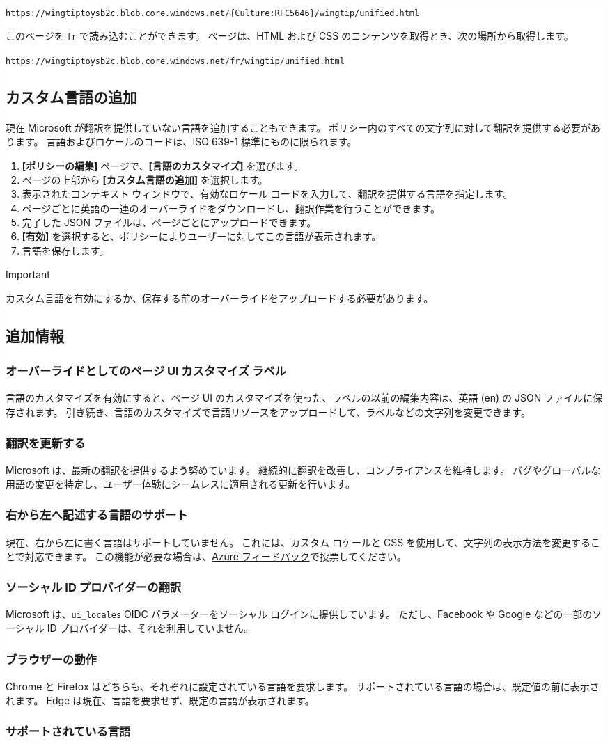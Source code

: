 ```
https://wingtiptoysb2c.blob.core.windows.net/{Culture:RFC5646}/wingtip/unified.html
```
このページを `fr` で読み込むことができます。 ページは、HTML および CSS のコンテンツを取得とき、次の場所から取得します。
```
https://wingtiptoysb2c.blob.core.windows.net/fr/wingtip/unified.html
```

## <a name="add-custom-languages"></a>カスタム言語の追加

現在 Microsoft が翻訳を提供していない言語を追加することもできます。 ポリシー内のすべての文字列に対して翻訳を提供する必要があります。  言語およびロケールのコードは、ISO 639-1 標準にものに限られます。 

1. **[ポリシーの編集]** ページで、**[言語のカスタマイズ]** を選びます。
2. ページの上部から **[カスタム言語の追加]** を選択します。
3. 表示されたコンテキスト ウィンドウで、有効なロケール コードを入力して、翻訳を提供する言語を指定します。
4. ページごとに英語の一連のオーバーライドをダウンロードし、翻訳作業を行うことができます。
5. 完了した JSON ファイルは、ページごとにアップロードできます。
6. **[有効]** を選択すると、ポリシーによりユーザーに対してこの言語が表示されます。
7. 言語を保存します。

>[!IMPORTANT]
>カスタム言語を有効にするか、保存する前のオーバーライドをアップロードする必要があります。
>

## <a name="additional-information"></a>追加情報

### <a name="page-ui-customization-labels-as-overrides"></a>オーバーライドとしてのページ UI カスタマイズ ラベル
言語のカスタマイズを有効にすると、ページ UI のカスタマイズを使った、ラベルの以前の編集内容は、英語 (en) の JSON ファイルに保存されます。 引き続き、言語のカスタマイズで言語リソースをアップロードして、ラベルなどの文字列を変更できます。
### <a name="up-to-date-translations"></a>翻訳を更新する
Microsoft は、最新の翻訳を提供するよう努めています。 継続的に翻訳を改善し、コンプライアンスを維持します。 バグやグローバルな用語の変更を特定し、ユーザー体験にシームレスに適用される更新を行います。
### <a name="support-for-right-to-left-languages"></a>右から左へ記述する言語のサポート
現在、右から左に書く言語はサポートしていません。 これには、カスタム ロケールと CSS を使用して、文字列の表示方法を変更することで対応できます。  この機能が必要な場合は、[Azure フィードバック](https://feedback.azure.com/forums/169401-azure-active-directory/suggestions/19393000-provide-language-support-for-right-to-left-languag)で投票してください。
### <a name="social-identity-provider-translations"></a>ソーシャル ID プロバイダーの翻訳
Microsoft は、`ui_locales` OIDC パラメーターをソーシャル ログインに提供しています。 ただし、Facebook や Google などの一部のソーシャル ID プロバイダーは、それを利用していません。 
### <a name="browser-behavior"></a>ブラウザーの動作
Chrome と Firefox はどちらも、それぞれに設定されている言語を要求します。 サポートされている言語の場合は、既定値の前に表示されます。 Edge は現在、言語を要求せず、既定の言語が表示されます。

### <a name="supported-languages"></a>サポートされている言語
